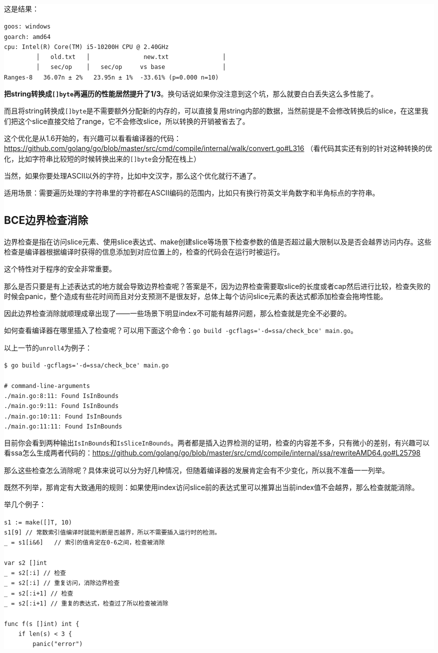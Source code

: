 这是结果：

```text
goos: windows
goarch: amd64
cpu: Intel(R) Core(TM) i5-10200H CPU @ 2.40GHz
         │   old.txt   │               new.txt               │
         │   sec/op    │   sec/op     vs base                │
Ranges-8   36.07n ± 2%   23.95n ± 1%  -33.61% (p=0.000 n=10)
```

**把string转换成`[]byte`再遍历的性能居然提升了1/3**。换句话说如果你没注意到这个坑，那么就要白白丢失这么多性能了。

而且将string转换成`[]byte`是不需要额外分配新的内存的，可以直接复用string内部的数据，当然前提是不会修改转换后的slice，在这里我们把这个slice直接交给了range，它不会修改slice，所以转换的开销被省去了。

这个优化是从1.6开始的，有兴趣可以看看编译器的代码：<https://github.com/golang/go/blob/master/src/cmd/compile/internal/walk/convert.go#L316> （看代码其实还有别的针对这种转换的优化，比如字符串比较短的时候转换出来的`[]byte`会分配在栈上）

当然，如果你要处理ASCII以外的字符，比如中文汉字，那么这个优化就行不通了。

适用场景：需要遍历处理的字符串里的字符都在ASCII编码的范围内，比如只有换行符英文半角数字和半角标点的字符串。

## BCE边界检查消除

边界检查是指在访问slice元素、使用slice表达式、make创建slice等场景下检查参数的值是否超过最大限制以及是否会越界访问内存。这些检查是编译器根据编译时获得的信息添加到对应位置上的，检查的代码会在运行时被运行。

这个特性对于程序的安全非常重要。

那么是否只要是有上述表达式的地方就会导致边界检查呢？答案是不，因为边界检查需要取slice的长度或者cap然后进行比较，检查失败的时候会panic，整个造成有些花时间而且对分支预测不是很友好，总体上每个访问slice元素的表达式都添加检查会拖垮性能。

因此边界检查消除就顺理成章出现了——一些场景下明显index不可能有越界问题，那么检查就是完全不必要的。

如何查看编译器在哪里插入了检查呢？可以用下面这个命令：`go build -gcflags='-d=ssa/check_bce' main.go`。

以上一节的`unroll4`为例子：

```shell
$ go build -gcflags='-d=ssa/check_bce' main.go

# command-line-arguments
./main.go:8:11: Found IsInBounds
./main.go:9:11: Found IsInBounds
./main.go:10:11: Found IsInBounds
./main.go:11:11: Found IsInBounds
```

目前你会看到两种输出`IsInBounds`和`IsSliceInBounds`。两者都是插入边界检测的证明，检查的内容差不多，只有微小的差别，有兴趣可以看ssa怎么生成两者代码的：<https://github.com/golang/go/blob/master/src/cmd/compile/internal/ssa/rewriteAMD64.go#L25798>

那么这些检查怎么消除呢？具体来说可以分为好几种情况，但随着编译器的发展肯定会有不少变化，所以我不准备一一列举。

既然不列举，那肯定有大致通用的规则：如果使用index访问slice前的表达式里可以推算出当前index值不会越界，那么检查就能消除。

举几个例子：

```golang
s1 := make([]T, 10)
s1[9] // 常数索引值编译时就能判断是否越界，所以不需要插入运行时的检测。
_ = s1[i&6]   // 索引的值肯定在0-6之间，检查被消除

var s2 []int
_ = s2[:i] // 检查
_ = s2[:i] // 重复访问，消除边界检查
_ = s2[:i+1] // 检查
_ = s2[:i+1] // 重复的表达式，检查过了所以检查被消除

func f(s []int) int {
    if len(s) < 3 {
        panic("error")
```